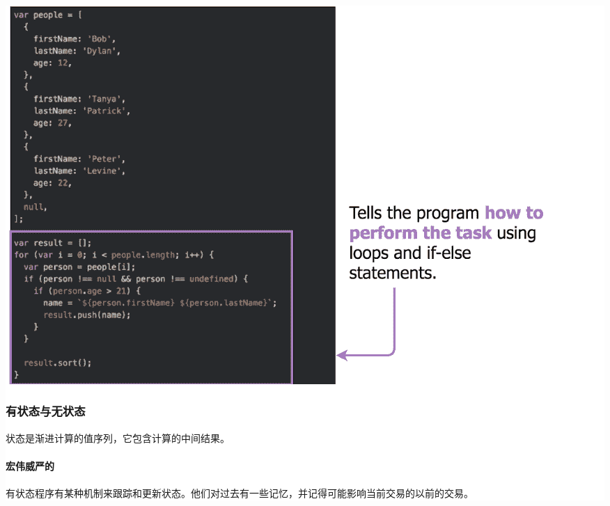 ![nWC5LzuByaWllxXsVXJS1pcYokOWlKxkZor2](img/85f3f722ea2f53de78c4317e71dfad0d.png)

### 有状态与无状态

状态是渐进计算的值序列，它包含计算的中间结果。

#### 宏伟威严的

有状态程序有某种机制来跟踪和更新状态。他们对过去有一些记忆，并记得可能影响当前交易的以前的交易。
